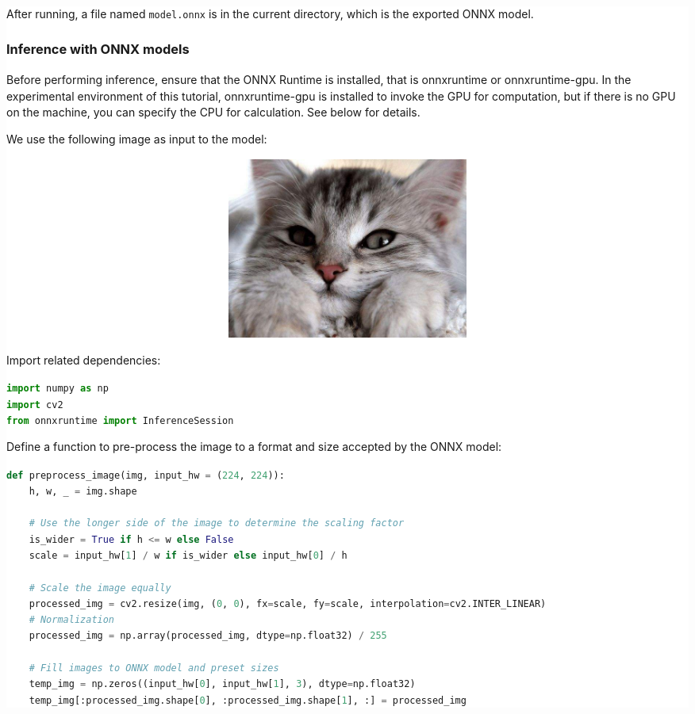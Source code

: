 After running,  a file named `model.onnx` is  in the current directory, which is the exported ONNX model.

### Inference with ONNX models

Before performing inference, ensure that the ONNX Runtime is installed, that is onnxruntime or onnxruntime-gpu. In the experimental environment of this tutorial, onnxruntime-gpu is installed to invoke the GPU for computation, but if there is no GPU on the machine, you can specify the CPU for calculation. See below for details.

We use the following image as input to the model:
<div align="center">
    <img alt="Demo Image" src="./imgs/cat.jpg" width="300px">
</div>


Import related dependencies:

```python
import numpy as np
import cv2
from onnxruntime import InferenceSession
```

Define a function to pre-process the image to a format and size accepted by the ONNX model:

```python
def preprocess_image(img, input_hw = (224, 224)):
    h, w, _ = img.shape
    
    # Use the longer side of the image to determine the scaling factor
    is_wider = True if h <= w else False
    scale = input_hw[1] / w if is_wider else input_hw[0] / h

    # Scale the image equally
    processed_img = cv2.resize(img, (0, 0), fx=scale, fy=scale, interpolation=cv2.INTER_LINEAR)
    # Normalization
    processed_img = np.array(processed_img, dtype=np.float32) / 255

    # Fill images to ONNX model and preset sizes
    temp_img = np.zeros((input_hw[0], input_hw[1], 3), dtype=np.float32)
    temp_img[:processed_img.shape[0], :processed_img.shape[1], :] = processed_img
```